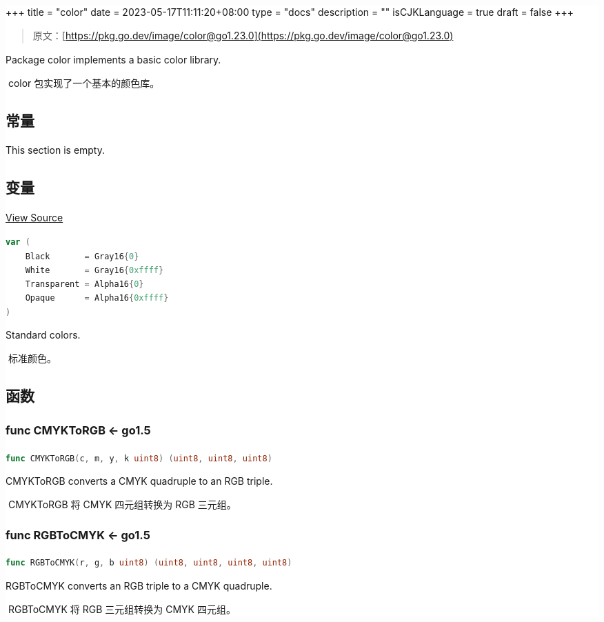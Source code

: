 +++
title = "color"
date = 2023-05-17T11:11:20+08:00
type = "docs"
description = ""
isCJKLanguage = true
draft = false
+++
> 原文：[https://pkg.go.dev/image/color@go1.23.0](https://pkg.go.dev/image/color@go1.23.0)

Package color implements a basic color library.

​	color 包实现了一个基本的颜色库。

## 常量

This section is empty.

## 变量

[View Source](https://cs.opensource.google/go/go/+/go1.20.1:src/image/color/color.go;l=342)

```go
var (
	Black       = Gray16{0}
	White       = Gray16{0xffff}
	Transparent = Alpha16{0}
	Opaque      = Alpha16{0xffff}
)
```

Standard colors.

​	标准颜色。

## 函数

### func CMYKToRGB <- go1.5

```go
func CMYKToRGB(c, m, y, k uint8) (uint8, uint8, uint8)
```

CMYKToRGB converts a CMYK quadruple to an RGB triple.

​	CMYKToRGB 将 CMYK 四元组转换为 RGB 三元组。

### func RGBToCMYK <- go1.5

```go
func RGBToCMYK(r, g, b uint8) (uint8, uint8, uint8, uint8)
```

RGBToCMYK converts an RGB triple to a CMYK quadruple.

​	RGBToCMYK 将 RGB 三元组转换为 CMYK 四元组。
